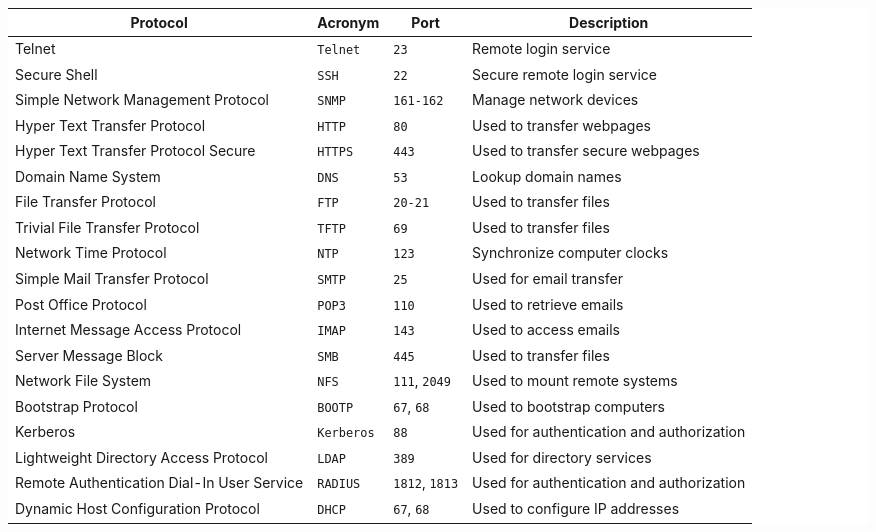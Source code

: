 | **Protocol**                                              | **Acronym**  | **Port**         | **Description**                                                                                                                                                                    |
| --------------------------------------------------------- | ------------ | ---------------- | ---------------------------------------------------------------------------------------------------------------------------------------------------------------------------------- |
| Telnet                                                    | `Telnet`     | `23`             | Remote login service                                                                                                                                                               |
| Secure Shell                                              | `SSH`        | `22`             | Secure remote login service                                                                                                                                                        |
| Simple Network Management Protocol                        | `SNMP`       | `161-162`        | Manage network devices                                                                                                                                                             |
| Hyper Text Transfer Protocol                              | `HTTP`       | `80`             | Used to transfer webpages                                                                                                                                                          |
| Hyper Text Transfer Protocol Secure                       | `HTTPS`      | `443`            | Used to transfer secure webpages                                                                                                                                                   |
| Domain Name System                                        | `DNS`        | `53`             | Lookup domain names                                                                                                                                                                |
| File Transfer Protocol                                    | `FTP`        | `20-21`          | Used to transfer files                                                                                                                                                             |
| Trivial File Transfer Protocol                            | `TFTP`       | `69`             | Used to transfer files                                                                                                                                                             |
| Network Time Protocol                                     | `NTP`        | `123`            | Synchronize computer clocks                                                                                                                                                        |
| Simple Mail Transfer Protocol                             | `SMTP`       | `25`             | Used for email transfer                                                                                                                                                            |
| Post Office Protocol                                      | `POP3`       | `110`            | Used to retrieve emails                                                                                                                                                            |
| Internet Message Access Protocol                          | `IMAP`       | `143`            | Used to access emails                                                                                                                                                              |
| Server Message Block                                      | `SMB`        | `445`            | Used to transfer files                                                                                                                                                             |
| Network File System                                       | `NFS`        | `111`, `2049`    | Used to mount remote systems                                                                                                                                                       |
| Bootstrap Protocol                                        | `BOOTP`      | `67`, `68`       | Used to bootstrap computers                                                                                                                                                        |
| Kerberos                                                  | `Kerberos`   | `88`             | Used for authentication and authorization                                                                                                                                          |
| Lightweight Directory Access Protocol                     | `LDAP`       | `389`            | Used for directory services                                                                                                                                                        |
| Remote Authentication Dial-In User Service                | `RADIUS`     | `1812`, `1813`   | Used for authentication and authorization                                                                                                                                          |
| Dynamic Host Configuration Protocol                       | `DHCP`       | `67`, `68`       | Used to configure IP addresses                                                                                                                                                     |